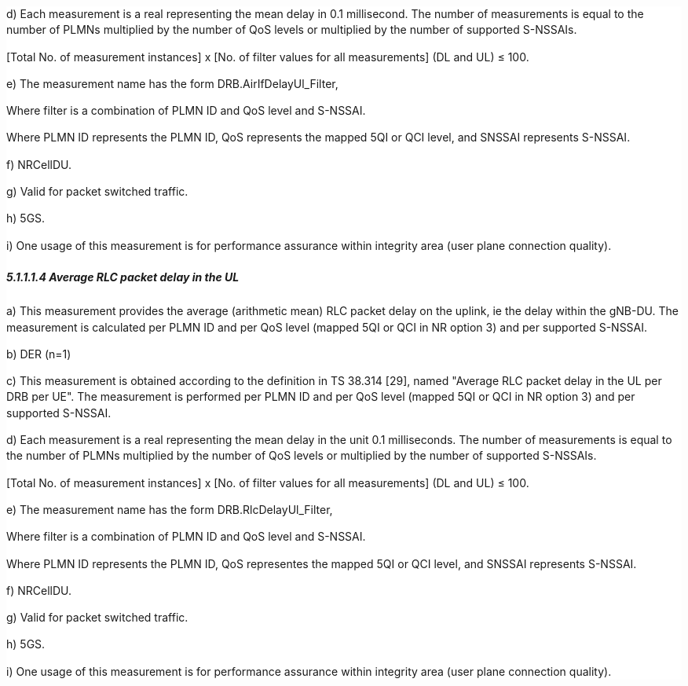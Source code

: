 d\) Each measurement is a real representing the mean delay in 0.1
millisecond. The number of measurements is equal to the number of PLMNs
multiplied by the number of QoS levels or multiplied by the number of
supported S-NSSAIs.

\[Total No. of measurement instances\] x \[No. of filter values for all
measurements\] (DL and UL) ≤ 100.

e\) The measurement name has the form DRB.AirIfDelayUl\_Filter,

Where filter is a combination of PLMN ID and QoS level and S-NSSAI.

Where PLMN ID represents the PLMN ID, QoS represents the mapped 5QI or
QCI level, and SNSSAI represents S-NSSAI.

f\) NRCellDU.

g\) Valid for packet switched traffic.

h\) 5GS.

i\) One usage of this measurement is for performance assurance within
integrity area (user plane connection quality).

##### 5.1.1.1.4 Average RLC packet delay in the UL 

a\) This measurement provides the average (arithmetic mean) RLC packet
delay on the uplink, ie the delay within the gNB-DU. The measurement is
calculated per PLMN ID and per QoS level (mapped 5QI or QCI in NR option
3) and per supported S-NSSAI.

b\) DER (n=1)

c\) This measurement is obtained according to the definition in TS
38.314 \[29\], named "Average RLC packet delay in the UL per DRB per
UE". The measurement is performed per PLMN ID and per QoS level (mapped
5QI or QCI in NR option 3) and per supported S-NSSAI.

d\) Each measurement is a real representing the mean delay in the unit
0.1 milliseconds. The number of measurements is equal to the number of
PLMNs multiplied by the number of QoS levels or multiplied by the number
of supported S-NSSAIs.

\[Total No. of measurement instances\] x \[No. of filter values for all
measurements\] (DL and UL) ≤ 100.

e\) The measurement name has the form DRB.RlcDelayUl\_Filter,

Where filter is a combination of PLMN ID and QoS level and S-NSSAI.

Where PLMN ID represents the PLMN ID, QoS representes the mapped 5QI or
QCI level, and SNSSAI represents S-NSSAI.

f\) NRCellDU.

g\) Valid for packet switched traffic.

h\) 5GS.

i\) One usage of this measurement is for performance assurance within
integrity area (user plane connection quality).
